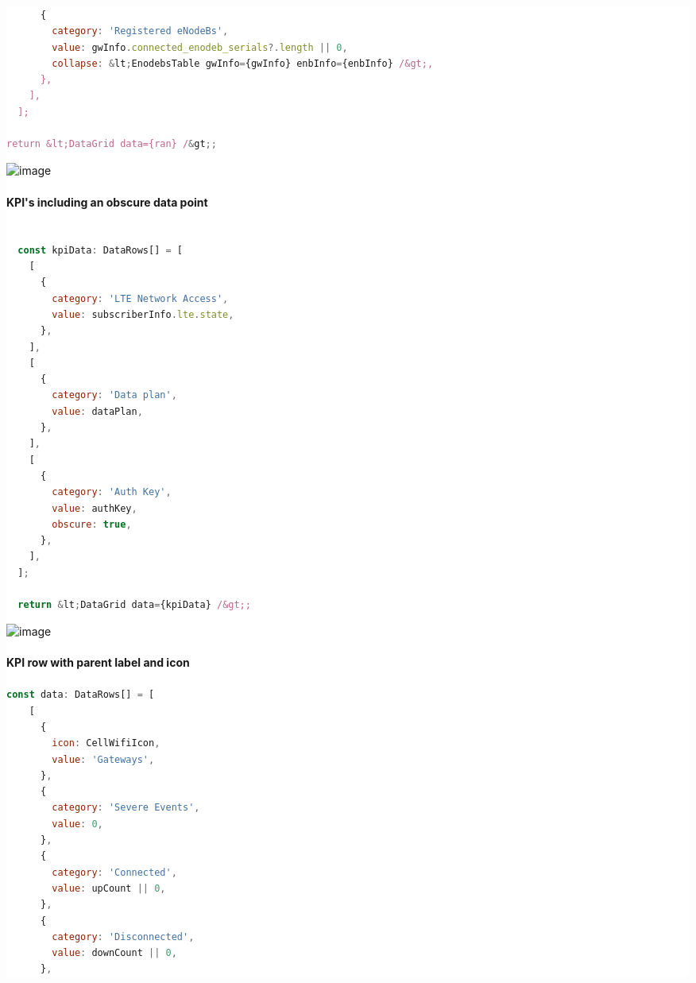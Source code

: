 ```js
      {
        category: 'Registered eNodeBs',
        value: gwInfo.connected_enodeb_serials?.length || 0,
        collapse: &lt;EnodebsTable gwInfo={gwInfo} enbInfo={enbInfo} /&gt;,
      },
    ],
  ];

return &lt;DataGrid data={ran} /&gt;;
```
![image](https://user-images.githubusercontent.com/8878152/89434331-6bba2a80-d711-11ea-9dde-6955337e46d2.png)


#### KPI's including an obscure data point
```js

  const kpiData: DataRows[] = [
    [
      {
        category: 'LTE Network Access',
        value: subscriberInfo.lte.state,
      },
    ],
    [
      {
        category: 'Data plan',
        value: dataPlan,
      },
    ],
    [
      {
        category: 'Auth Key',
        value: authKey,
        obscure: true,
      },
    ],
  ];

  return &lt;DataGrid data={kpiData} /&gt;;
```
![image](https://user-images.githubusercontent.com/8878152/89434560-ad4ad580-d711-11ea-976e-f93bd740e4f0.png)


#### KPI row with parent label and icon
```js
const data: DataRows[] = [
    [
      {
        icon: CellWifiIcon,
        value: 'Gateways',
      },
      {
        category: 'Severe Events',
        value: 0,
      },
      {
        category: 'Connected',
        value: upCount || 0,
      },
      {
        category: 'Disconnected',
        value: downCount || 0,
      },
```